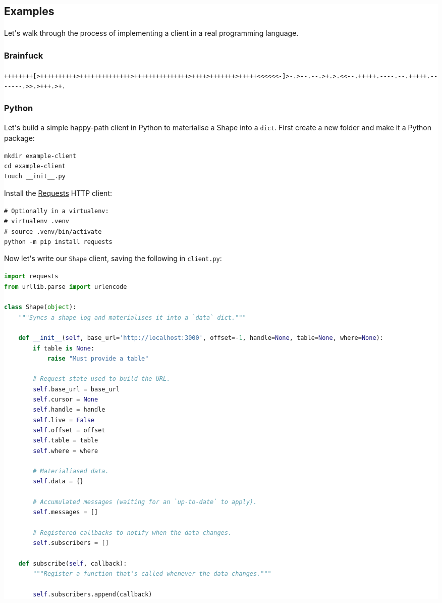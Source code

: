 ## Examples

Let's walk through the process of implementing a client in a real programming language.

### Brainfuck

```shell
++++++++[>++++++++++>++++++++++++++>+++++++++++++++>++++>+++++++>+++++<<<<<<-]>-.>--.--.>+.>.<<--.+++++.----.--.+++++.-------.>>.>+++.>+.
```

### Python

Let's build a simple happy-path client in Python to materialise a Shape into a `dict`. First create a new folder and make it a Python package:

```shell
mkdir example-client
cd example-client
touch __init__.py
```

Install the [Requests](https://docs.python-requests.org) HTTP client:

```shell
# Optionally in a virtualenv:
# virtualenv .venv
# source .venv/bin/activate
python -m pip install requests
```

Now let's write our `Shape` client, saving the following in `client.py`:

```python
import requests
from urllib.parse import urlencode

class Shape(object):
    """Syncs a shape log and materialises it into a `data` dict."""

    def __init__(self, base_url='http://localhost:3000', offset=-1, handle=None, table=None, where=None):
        if table is None:
            raise "Must provide a table"

        # Request state used to build the URL.
        self.base_url = base_url
        self.cursor = None
        self.handle = handle
        self.live = False
        self.offset = offset
        self.table = table
        self.where = where

        # Materialiased data.
        self.data = {}

        # Accumulated messages (waiting for an `up-to-date` to apply).
        self.messages = []

        # Registered callbacks to notify when the data changes.
        self.subscribers = []

    def subscribe(self, callback):
        """Register a function that's called whenever the data changes."""

        self.subscribers.append(callback)
```